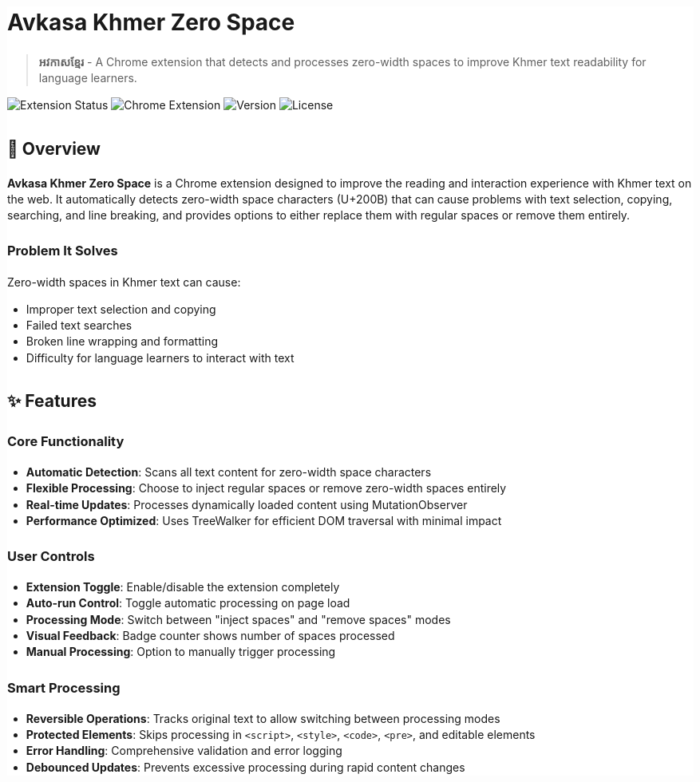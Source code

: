 # Avkasa Khmer Zero Space

> **អវកាសខ្មែរ** - A Chrome extension that detects and processes zero-width spaces to improve Khmer text readability for language learners.

![Extension Status](https://img.shields.io/badge/status-active-brightgreen)
![Chrome Extension](https://img.shields.io/badge/platform-Chrome-blue)
![Version](https://img.shields.io/badge/version-1.0.0-blue)
![License](https://img.shields.io/badge/license-MIT-green)

## 🌟 Overview

**Avkasa Khmer Zero Space** is a Chrome extension designed to improve the reading and interaction experience with Khmer text on the web. It automatically detects zero-width space characters (U+200B) that can cause problems with text selection, copying, searching, and line breaking, and provides options to either replace them with regular spaces or remove them entirely.

### Problem It Solves

Zero-width spaces in Khmer text can cause:
- Improper text selection and copying
- Failed text searches 
- Broken line wrapping and formatting
- Difficulty for language learners to interact with text

## ✨ Features

### Core Functionality
- **Automatic Detection**: Scans all text content for zero-width space characters
- **Flexible Processing**: Choose to inject regular spaces or remove zero-width spaces entirely
- **Real-time Updates**: Processes dynamically loaded content using MutationObserver
- **Performance Optimized**: Uses TreeWalker for efficient DOM traversal with minimal impact

### User Controls
- **Extension Toggle**: Enable/disable the extension completely
- **Auto-run Control**: Toggle automatic processing on page load
- **Processing Mode**: Switch between "inject spaces" and "remove spaces" modes
- **Visual Feedback**: Badge counter shows number of spaces processed
- **Manual Processing**: Option to manually trigger processing

### Smart Processing
- **Reversible Operations**: Tracks original text to allow switching between processing modes
- **Protected Elements**: Skips processing in `<script>`, `<style>`, `<code>`, `<pre>`, and editable elements
- **Error Handling**: Comprehensive validation and error logging
- **Debounced Updates**: Prevents excessive processing during rapid content changes
